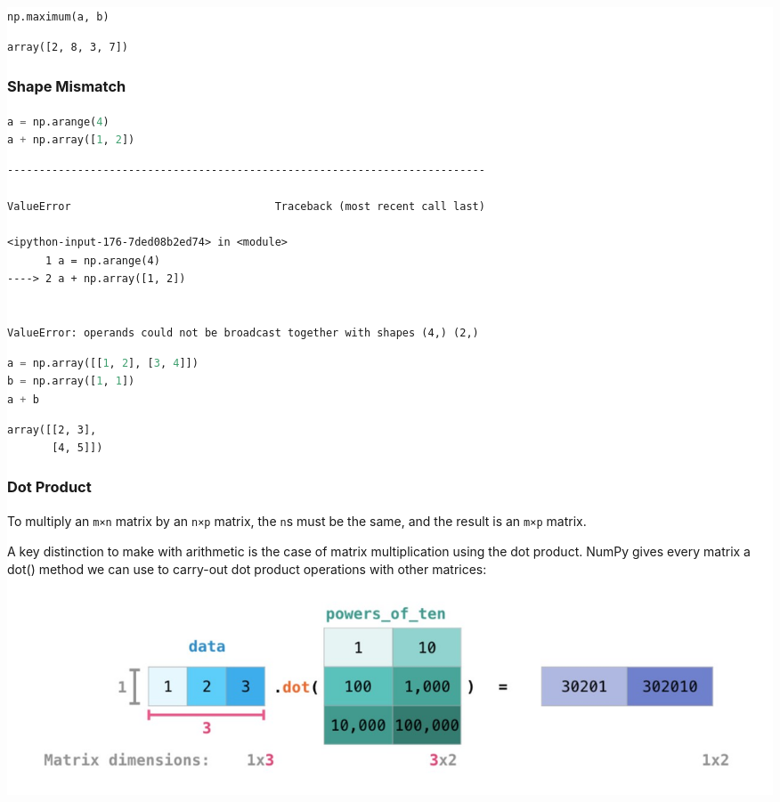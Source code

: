 
```python
np.maximum(a, b)
```




    array([2, 8, 3, 7])



### Shape Mismatch


```python
a = np.arange(4)
a + np.array([1, 2])

```


    ---------------------------------------------------------------------------

    ValueError                                Traceback (most recent call last)

    <ipython-input-176-7ded08b2ed74> in <module>
          1 a = np.arange(4)
    ----> 2 a + np.array([1, 2])


    ValueError: operands could not be broadcast together with shapes (4,) (2,)



```python
a = np.array([[1, 2], [3, 4]])
b = np.array([1, 1])
a + b
```




    array([[2, 3],
           [4, 5]])



### Dot Product

To multiply an `m×n` matrix by an `n×p` matrix, the `n`s must be the same,
and the result is an `m×p` matrix.

A key distinction to make with arithmetic is the case of matrix multiplication using the dot product. NumPy gives every matrix a dot() method we can use to carry-out dot product operations with other matrices:

<div align="center"><img src="img/dot.jpg" alt="Itrtype" width="800px"></div>
